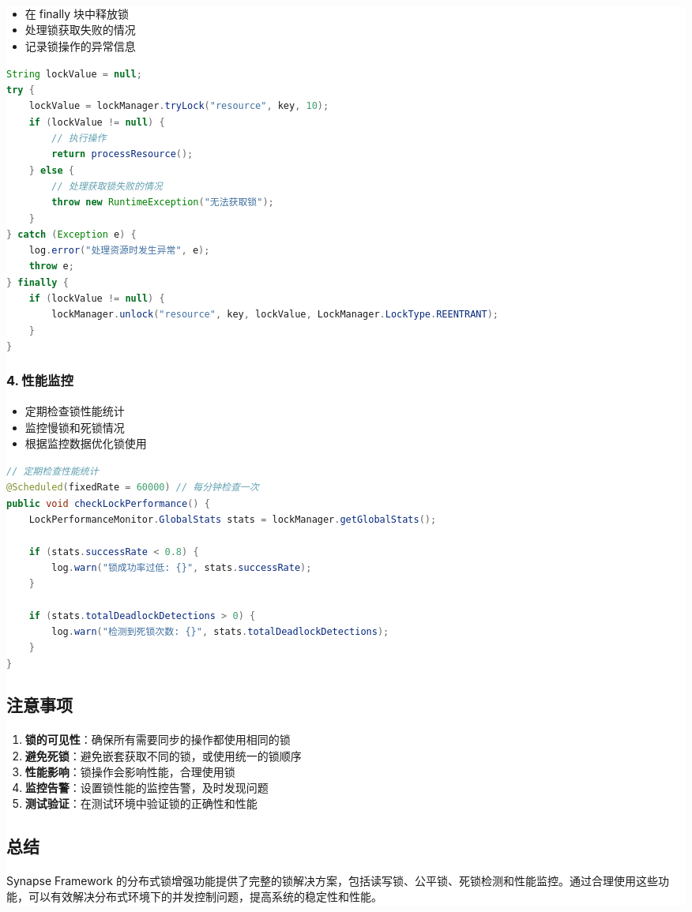- 在 finally 块中释放锁
- 处理锁获取失败的情况
- 记录锁操作的异常信息

```java
String lockValue = null;
try {
    lockValue = lockManager.tryLock("resource", key, 10);
    if (lockValue != null) {
        // 执行操作
        return processResource();
    } else {
        // 处理获取锁失败的情况
        throw new RuntimeException("无法获取锁");
    }
} catch (Exception e) {
    log.error("处理资源时发生异常", e);
    throw e;
} finally {
    if (lockValue != null) {
        lockManager.unlock("resource", key, lockValue, LockManager.LockType.REENTRANT);
    }
}
```

### 4. 性能监控

- 定期检查锁性能统计
- 监控慢锁和死锁情况
- 根据监控数据优化锁使用

```java
// 定期检查性能统计
@Scheduled(fixedRate = 60000) // 每分钟检查一次
public void checkLockPerformance() {
    LockPerformanceMonitor.GlobalStats stats = lockManager.getGlobalStats();
    
    if (stats.successRate < 0.8) {
        log.warn("锁成功率过低: {}", stats.successRate);
    }
    
    if (stats.totalDeadlockDetections > 0) {
        log.warn("检测到死锁次数: {}", stats.totalDeadlockDetections);
    }
}
```

## 注意事项

1. **锁的可见性**：确保所有需要同步的操作都使用相同的锁
2. **避免死锁**：避免嵌套获取不同的锁，或使用统一的锁顺序
3. **性能影响**：锁操作会影响性能，合理使用锁
4. **监控告警**：设置锁性能的监控告警，及时发现问题
5. **测试验证**：在测试环境中验证锁的正确性和性能

## 总结

Synapse Framework 的分布式锁增强功能提供了完整的锁解决方案，包括读写锁、公平锁、死锁检测和性能监控。通过合理使用这些功能，可以有效解决分布式环境下的并发控制问题，提高系统的稳定性和性能。 
